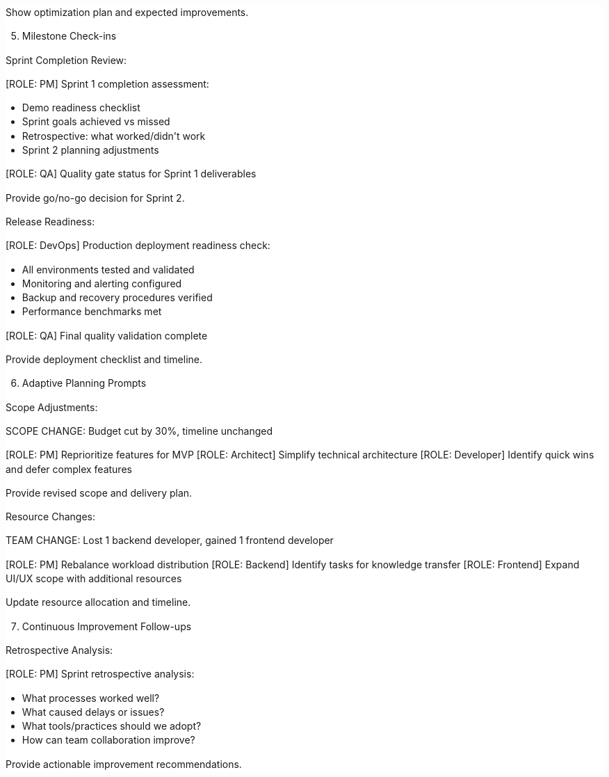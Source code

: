   Show optimization plan and expected improvements.

  5. Milestone Check-ins

  Sprint Completion Review:

  [ROLE: PM] Sprint 1 completion assessment:
  - Demo readiness checklist
  - Sprint goals achieved vs missed
  - Retrospective: what worked/didn't work
  - Sprint 2 planning adjustments

  [ROLE: QA] Quality gate status for Sprint 1 deliverables

  Provide go/no-go decision for Sprint 2.

  Release Readiness:

  [ROLE: DevOps] Production deployment readiness check:
  - All environments tested and validated
  - Monitoring and alerting configured
  - Backup and recovery procedures verified
  - Performance benchmarks met

  [ROLE: QA] Final quality validation complete

  Provide deployment checklist and timeline.

  6. Adaptive Planning Prompts

  Scope Adjustments:

  SCOPE CHANGE: Budget cut by 30%, timeline unchanged

  [ROLE: PM] Reprioritize features for MVP
  [ROLE: Architect] Simplify technical architecture
  [ROLE: Developer] Identify quick wins and defer complex features

  Provide revised scope and delivery plan.

  Resource Changes:

  TEAM CHANGE: Lost 1 backend developer, gained 1 frontend developer

  [ROLE: PM] Rebalance workload distribution
  [ROLE: Backend] Identify tasks for knowledge transfer
  [ROLE: Frontend] Expand UI/UX scope with additional resources

  Update resource allocation and timeline.

  7. Continuous Improvement Follow-ups

  Retrospective Analysis:

  [ROLE: PM] Sprint retrospective analysis:
  - What processes worked well?
  - What caused delays or issues?
  - What tools/practices should we adopt?
  - How can team collaboration improve?

  Provide actionable improvement recommendations.

